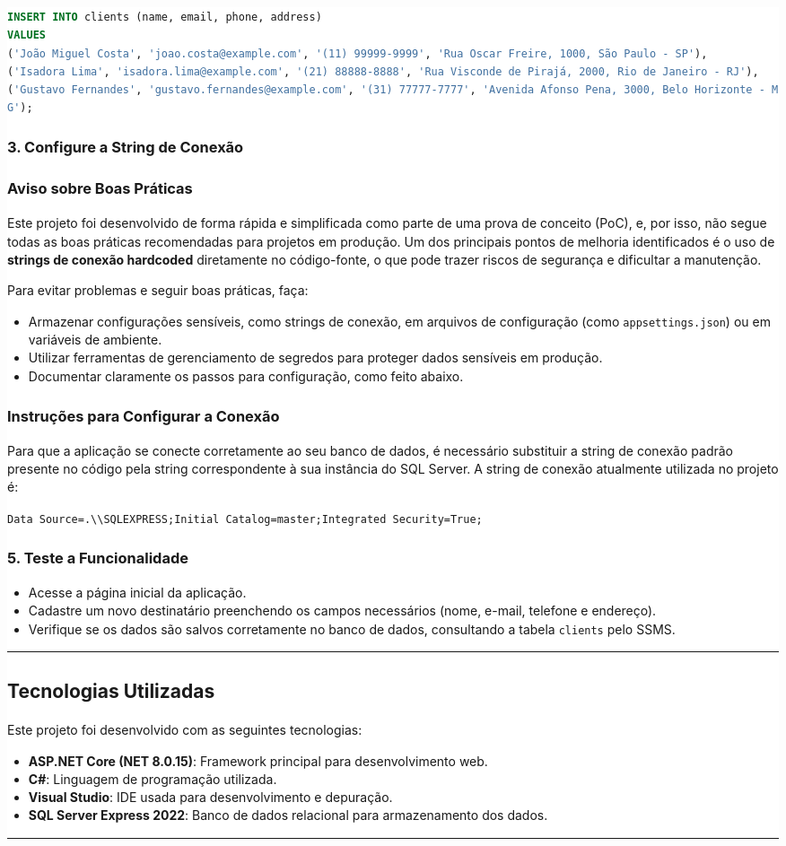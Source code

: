 ```sql
INSERT INTO clients (name, email, phone, address)
VALUES
('João Miguel Costa', 'joao.costa@example.com', '(11) 99999-9999', 'Rua Oscar Freire, 1000, São Paulo - SP'),
('Isadora Lima', 'isadora.lima@example.com', '(21) 88888-8888', 'Rua Visconde de Pirajá, 2000, Rio de Janeiro - RJ'),
('Gustavo Fernandes', 'gustavo.fernandes@example.com', '(31) 77777-7777', 'Avenida Afonso Pena, 3000, Belo Horizonte - MG');
```

### 3. Configure a String de Conexão

### Aviso sobre Boas Práticas
Este projeto foi desenvolvido de forma rápida e simplificada como parte de uma prova de conceito (PoC), e, por isso, não segue todas as boas práticas recomendadas para projetos em produção. Um dos principais pontos de melhoria identificados é o uso de **strings de conexão hardcoded** diretamente no código-fonte, o que pode trazer riscos de segurança e dificultar a manutenção.

Para evitar problemas e seguir boas práticas, faça:
- Armazenar configurações sensíveis, como strings de conexão, em arquivos de configuração (como `appsettings.json`) ou em variáveis de ambiente.
- Utilizar ferramentas de gerenciamento de segredos para proteger dados sensíveis em produção.
- Documentar claramente os passos para configuração, como feito abaixo.

### Instruções para Configurar a Conexão
Para que a aplicação se conecte corretamente ao seu banco de dados, é necessário substituir a string de conexão padrão presente no código pela string correspondente à sua instância do SQL Server. A string de conexão atualmente utilizada no projeto é:

```
Data Source=.\\SQLEXPRESS;Initial Catalog=master;Integrated Security=True;
```

### 5. Teste a Funcionalidade
- Acesse a página inicial da aplicação.
- Cadastre um novo destinatário preenchendo os campos necessários (nome, e-mail, telefone e endereço).
- Verifique se os dados são salvos corretamente no banco de dados, consultando a tabela `clients` pelo SSMS.

---

## Tecnologias Utilizadas

Este projeto foi desenvolvido com as seguintes tecnologias:

- **ASP.NET Core (NET 8.0.15)**: Framework principal para desenvolvimento web.
- **C#**: Linguagem de programação utilizada.
- **Visual Studio**: IDE usada para desenvolvimento e depuração.
- **SQL Server Express 2022**: Banco de dados relacional para armazenamento dos dados.

---

